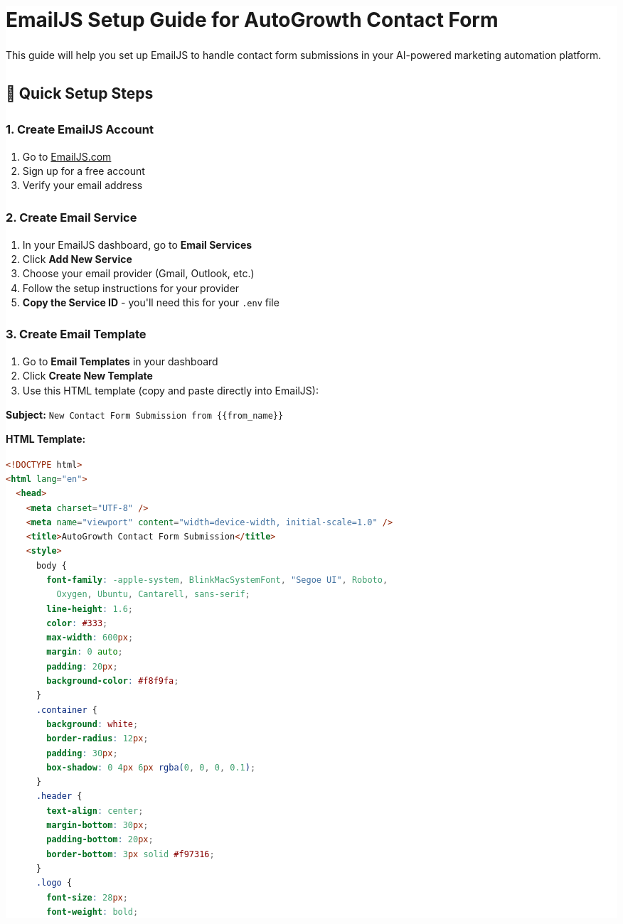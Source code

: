 # EmailJS Setup Guide for AutoGrowth Contact Form

This guide will help you set up EmailJS to handle contact form submissions in your AI-powered marketing automation platform.

## 🚀 Quick Setup Steps

### 1. Create EmailJS Account

1. Go to [EmailJS.com](https://www.emailjs.com/)
2. Sign up for a free account
3. Verify your email address

### 2. Create Email Service

1. In your EmailJS dashboard, go to **Email Services**
2. Click **Add New Service**
3. Choose your email provider (Gmail, Outlook, etc.)
4. Follow the setup instructions for your provider
5. **Copy the Service ID** - you'll need this for your `.env` file

### 3. Create Email Template

1. Go to **Email Templates** in your dashboard
2. Click **Create New Template**
3. Use this HTML template (copy and paste directly into EmailJS):

**Subject:** `New Contact Form Submission from {{from_name}}`

**HTML Template:**

```html
<!DOCTYPE html>
<html lang="en">
  <head>
    <meta charset="UTF-8" />
    <meta name="viewport" content="width=device-width, initial-scale=1.0" />
    <title>AutoGrowth Contact Form Submission</title>
    <style>
      body {
        font-family: -apple-system, BlinkMacSystemFont, "Segoe UI", Roboto,
          Oxygen, Ubuntu, Cantarell, sans-serif;
        line-height: 1.6;
        color: #333;
        max-width: 600px;
        margin: 0 auto;
        padding: 20px;
        background-color: #f8f9fa;
      }
      .container {
        background: white;
        border-radius: 12px;
        padding: 30px;
        box-shadow: 0 4px 6px rgba(0, 0, 0, 0.1);
      }
      .header {
        text-align: center;
        margin-bottom: 30px;
        padding-bottom: 20px;
        border-bottom: 3px solid #f97316;
      }
      .logo {
        font-size: 28px;
        font-weight: bold;
```